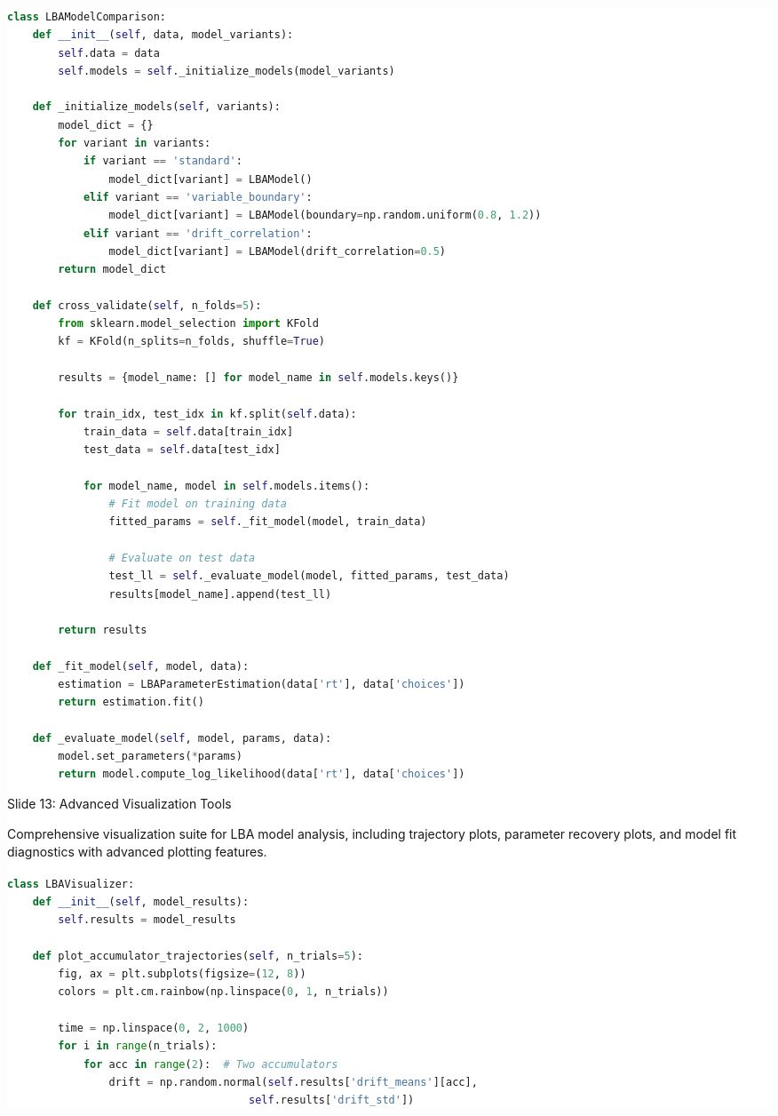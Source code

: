 ```python
class LBAModelComparison:
    def __init__(self, data, model_variants):
        self.data = data
        self.models = self._initialize_models(model_variants)
        
    def _initialize_models(self, variants):
        model_dict = {}
        for variant in variants:
            if variant == 'standard':
                model_dict[variant] = LBAModel()
            elif variant == 'variable_boundary':
                model_dict[variant] = LBAModel(boundary=np.random.uniform(0.8, 1.2))
            elif variant == 'drift_correlation':
                model_dict[variant] = LBAModel(drift_correlation=0.5)
        return model_dict
    
    def cross_validate(self, n_folds=5):
        from sklearn.model_selection import KFold
        kf = KFold(n_splits=n_folds, shuffle=True)
        
        results = {model_name: [] for model_name in self.models.keys()}
        
        for train_idx, test_idx in kf.split(self.data):
            train_data = self.data[train_idx]
            test_data = self.data[test_idx]
            
            for model_name, model in self.models.items():
                # Fit model on training data
                fitted_params = self._fit_model(model, train_data)
                
                # Evaluate on test data
                test_ll = self._evaluate_model(model, fitted_params, test_data)
                results[model_name].append(test_ll)
                
        return results
    
    def _fit_model(self, model, data):
        estimation = LBAParameterEstimation(data['rt'], data['choices'])
        return estimation.fit()
    
    def _evaluate_model(self, model, params, data):
        model.set_parameters(*params)
        return model.compute_log_likelihood(data['rt'], data['choices'])
```

Slide 13: Advanced Visualization Tools

Comprehensive visualization suite for LBA model analysis, including trajectory plots, parameter recovery plots, and model fit diagnostics with advanced plotting features.

```python
class LBAVisualizer:
    def __init__(self, model_results):
        self.results = model_results
        
    def plot_accumulator_trajectories(self, n_trials=5):
        fig, ax = plt.subplots(figsize=(12, 8))
        colors = plt.cm.rainbow(np.linspace(0, 1, n_trials))
        
        time = np.linspace(0, 2, 1000)
        for i in range(n_trials):
            for acc in range(2):  # Two accumulators
                drift = np.random.normal(self.results['drift_means'][acc],
                                      self.results['drift_std'])
```